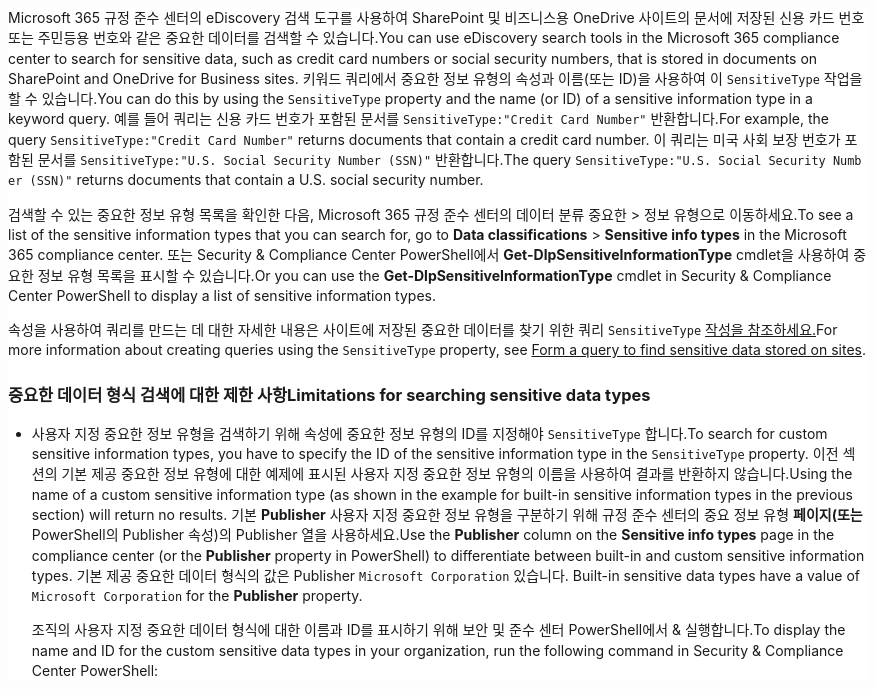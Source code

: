 <span data-ttu-id="445b1-373">Microsoft 365 규정 준수 센터의 eDiscovery 검색 도구를 사용하여 SharePoint 및 비즈니스용 OneDrive 사이트의 문서에 저장된 신용 카드 번호 또는 주민등용 번호와 같은 중요한 데이터를 검색할 수 있습니다.</span><span class="sxs-lookup"><span data-stu-id="445b1-373">You can use eDiscovery search tools in the Microsoft 365 compliance center to search for sensitive data, such as credit card numbers or social security numbers, that is stored in documents on SharePoint and OneDrive for Business sites.</span></span> <span data-ttu-id="445b1-374">키워드 쿼리에서 중요한 정보 유형의 속성과 이름(또는 ID)을 사용하여 이 `SensitiveType` 작업을 할 수 있습니다.</span><span class="sxs-lookup"><span data-stu-id="445b1-374">You can do this by using the `SensitiveType` property and the name (or ID) of a sensitive information type in a keyword query.</span></span> <span data-ttu-id="445b1-375">예를 들어 쿼리는 신용 카드 번호가 포함된 문서를 `SensitiveType:"Credit Card Number"` 반환합니다.</span><span class="sxs-lookup"><span data-stu-id="445b1-375">For example, the query `SensitiveType:"Credit Card Number"` returns documents that contain a credit card number.</span></span> <span data-ttu-id="445b1-376">이 쿼리는 미국 사회 보장 번호가 포함된 문서를  `SensitiveType:"U.S. Social Security Number (SSN)"` 반환합니다.</span><span class="sxs-lookup"><span data-stu-id="445b1-376">The query  `SensitiveType:"U.S. Social Security Number (SSN)"` returns documents that contain a U.S. social security number.</span></span>

<span data-ttu-id="445b1-377">검색할 수 있는 중요한 정보 유형 목록을 확인한  다음, Microsoft 365 규정 준수 센터의 데이터 분류 중요한 \>  정보 유형으로 이동하세요.</span><span class="sxs-lookup"><span data-stu-id="445b1-377">To see a list of the sensitive information types that you can search for, go to **Data classifications** \> **Sensitive info types** in the Microsoft 365 compliance center.</span></span> <span data-ttu-id="445b1-378">또는 Security & Compliance Center PowerShell에서 **Get-DlpSensitiveInformationType** cmdlet을 사용하여 중요한 정보 유형 목록을 표시할 수 있습니다.</span><span class="sxs-lookup"><span data-stu-id="445b1-378">Or you can use the **Get-DlpSensitiveInformationType** cmdlet in Security & Compliance Center PowerShell to display a list of sensitive information types.</span></span>
  
<span data-ttu-id="445b1-379">속성을 사용하여 쿼리를 만드는 데 대한 자세한 내용은 사이트에 저장된 중요한 데이터를 찾기 위한 쿼리 `SensitiveType` [작성을 참조하세요.](form-a-query-to-find-sensitive-data-stored-on-sites.md)</span><span class="sxs-lookup"><span data-stu-id="445b1-379">For more information about creating queries using the `SensitiveType` property, see [Form a query to find sensitive data stored on sites](form-a-query-to-find-sensitive-data-stored-on-sites.md).</span></span>

### <a name="limitations-for-searching-sensitive-data-types"></a><span data-ttu-id="445b1-380">중요한 데이터 형식 검색에 대한 제한 사항</span><span class="sxs-lookup"><span data-stu-id="445b1-380">Limitations for searching sensitive data types</span></span>

- <span data-ttu-id="445b1-381">사용자 지정 중요한 정보 유형을 검색하기 위해 속성에 중요한 정보 유형의 ID를 지정해야 `SensitiveType` 합니다.</span><span class="sxs-lookup"><span data-stu-id="445b1-381">To search for custom sensitive information types, you have to specify the ID of the sensitive information type in the `SensitiveType` property.</span></span> <span data-ttu-id="445b1-382">이전 섹션의 기본 제공 중요한 정보 유형에 대한 예제에 표시된 사용자 지정 중요한 정보 유형의 이름을 사용하여 결과를 반환하지 않습니다.</span><span class="sxs-lookup"><span data-stu-id="445b1-382">Using the name of a custom sensitive information type (as shown in the example for built-in sensitive information types in the previous section) will return no results.</span></span> <span data-ttu-id="445b1-383">기본 **Publisher** 사용자 지정 중요한  정보 유형을 구분하기 위해 규정 준수 센터의 중요 정보 유형 **페이지(또는** PowerShell의 Publisher 속성)의 Publisher 열을 사용하세요.</span><span class="sxs-lookup"><span data-stu-id="445b1-383">Use the **Publisher** column on the **Sensitive info types** page in the compliance center (or the **Publisher** property in PowerShell) to differentiate between built-in and custom sensitive information types.</span></span> <span data-ttu-id="445b1-384">기본 제공 중요한 데이터 형식의 값은 Publisher `Microsoft Corporation` 있습니다. </span><span class="sxs-lookup"><span data-stu-id="445b1-384">Built-in sensitive data types have a value of `Microsoft Corporation` for the **Publisher** property.</span></span>

  <span data-ttu-id="445b1-385">조직의 사용자 지정 중요한 데이터 형식에 대한 이름과 ID를 표시하기 위해 보안 및 준수 센터 PowerShell에서 & 실행합니다.</span><span class="sxs-lookup"><span data-stu-id="445b1-385">To display the name and ID for the custom sensitive data types in your organization, run the following command in Security & Compliance Center PowerShell:</span></span>
